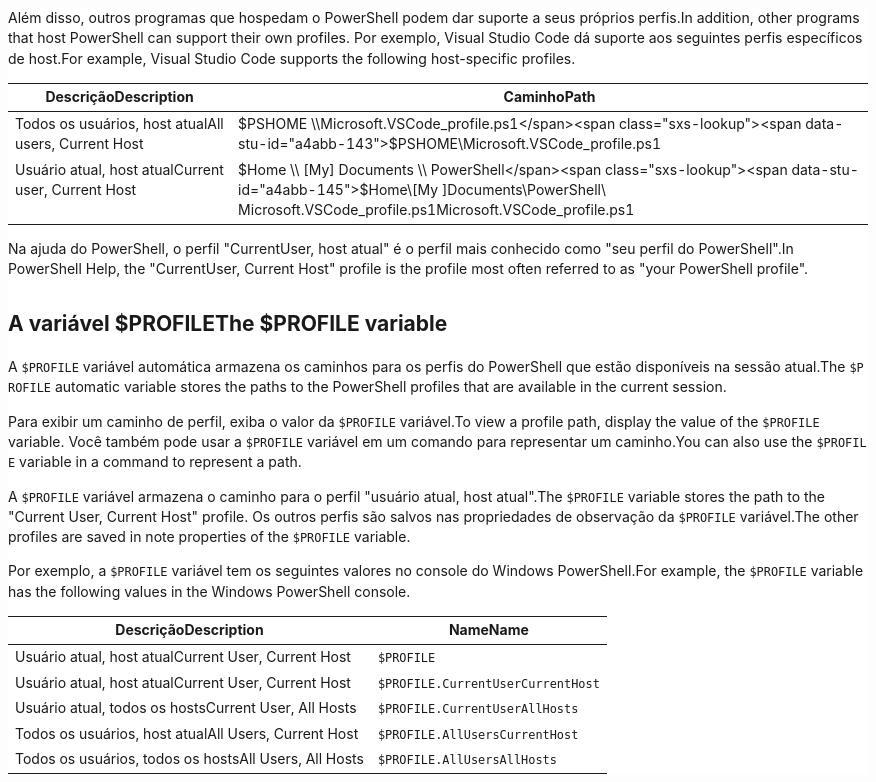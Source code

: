 <span data-ttu-id="a4abb-138">Além disso, outros programas que hospedam o PowerShell podem dar suporte a seus próprios perfis.</span><span class="sxs-lookup"><span data-stu-id="a4abb-138">In addition, other programs that host PowerShell can support their own profiles.</span></span> <span data-ttu-id="a4abb-139">Por exemplo, Visual Studio Code dá suporte aos seguintes perfis específicos de host.</span><span class="sxs-lookup"><span data-stu-id="a4abb-139">For example, Visual Studio Code supports the following host-specific profiles.</span></span>

|<span data-ttu-id="a4abb-140">Descrição</span><span class="sxs-lookup"><span data-stu-id="a4abb-140">Description</span></span>               | <span data-ttu-id="a4abb-141">Caminho</span><span class="sxs-lookup"><span data-stu-id="a4abb-141">Path</span></span>                                     |
|--------------------------|------------------------------------------|
|<span data-ttu-id="a4abb-142">Todos os usuários, host atual</span><span class="sxs-lookup"><span data-stu-id="a4abb-142">All users, Current Host</span></span>   |<span data-ttu-id="a4abb-143">$PSHOME \\Microsoft.VSCode_profile.ps1</span><span class="sxs-lookup"><span data-stu-id="a4abb-143">$PSHOME\\Microsoft.VSCode_profile.ps1</span></span>|
|<span data-ttu-id="a4abb-144">Usuário atual, host atual</span><span class="sxs-lookup"><span data-stu-id="a4abb-144">Current user, Current Host</span></span>|<span data-ttu-id="a4abb-145">$Home \\ [My] Documents \\ PowerShell</span><span class="sxs-lookup"><span data-stu-id="a4abb-145">$Home\\[My ]Documents\\PowerShell</span></span>\\<br><span data-ttu-id="a4abb-146">Microsoft.VSCode_profile.ps1</span><span class="sxs-lookup"><span data-stu-id="a4abb-146">Microsoft.VSCode_profile.ps1</span></span>|

<span data-ttu-id="a4abb-147">Na ajuda do PowerShell, o perfil "CurrentUser, host atual" é o perfil mais conhecido como "seu perfil do PowerShell".</span><span class="sxs-lookup"><span data-stu-id="a4abb-147">In PowerShell Help, the "CurrentUser, Current Host" profile is the profile most often referred to as "your PowerShell profile".</span></span>

## <a name="the-profile-variable"></a><span data-ttu-id="a4abb-148">A variável $PROFILE</span><span class="sxs-lookup"><span data-stu-id="a4abb-148">The $PROFILE variable</span></span>

<span data-ttu-id="a4abb-149">A `$PROFILE` variável automática armazena os caminhos para os perfis do PowerShell que estão disponíveis na sessão atual.</span><span class="sxs-lookup"><span data-stu-id="a4abb-149">The `$PROFILE` automatic variable stores the paths to the PowerShell profiles that are available in the current session.</span></span>

<span data-ttu-id="a4abb-150">Para exibir um caminho de perfil, exiba o valor da `$PROFILE` variável.</span><span class="sxs-lookup"><span data-stu-id="a4abb-150">To view a profile path, display the value of the `$PROFILE` variable.</span></span> <span data-ttu-id="a4abb-151">Você também pode usar a `$PROFILE` variável em um comando para representar um caminho.</span><span class="sxs-lookup"><span data-stu-id="a4abb-151">You can also use the `$PROFILE` variable in a command to represent a path.</span></span>

<span data-ttu-id="a4abb-152">A `$PROFILE` variável armazena o caminho para o perfil "usuário atual, host atual".</span><span class="sxs-lookup"><span data-stu-id="a4abb-152">The `$PROFILE` variable stores the path to the "Current User, Current Host" profile.</span></span> <span data-ttu-id="a4abb-153">Os outros perfis são salvos nas propriedades de observação da `$PROFILE` variável.</span><span class="sxs-lookup"><span data-stu-id="a4abb-153">The other profiles are saved in note properties of the `$PROFILE` variable.</span></span>

<span data-ttu-id="a4abb-154">Por exemplo, a `$PROFILE` variável tem os seguintes valores no console do Windows PowerShell.</span><span class="sxs-lookup"><span data-stu-id="a4abb-154">For example, the `$PROFILE` variable has the following values in the Windows PowerShell console.</span></span>

|<span data-ttu-id="a4abb-155">Descrição</span><span class="sxs-lookup"><span data-stu-id="a4abb-155">Description</span></span>                |<span data-ttu-id="a4abb-156">Name</span><span class="sxs-lookup"><span data-stu-id="a4abb-156">Name</span></span>                              |
|---------------------------|----------------------------------|
|<span data-ttu-id="a4abb-157">Usuário atual, host atual</span><span class="sxs-lookup"><span data-stu-id="a4abb-157">Current User, Current Host</span></span> |`$PROFILE`                        |
|<span data-ttu-id="a4abb-158">Usuário atual, host atual</span><span class="sxs-lookup"><span data-stu-id="a4abb-158">Current User, Current Host</span></span> |`$PROFILE.CurrentUserCurrentHost` |
|<span data-ttu-id="a4abb-159">Usuário atual, todos os hosts</span><span class="sxs-lookup"><span data-stu-id="a4abb-159">Current User, All Hosts</span></span>    |`$PROFILE.CurrentUserAllHosts`    |
|<span data-ttu-id="a4abb-160">Todos os usuários, host atual</span><span class="sxs-lookup"><span data-stu-id="a4abb-160">All Users, Current Host</span></span>    |`$PROFILE.AllUsersCurrentHost`    |
|<span data-ttu-id="a4abb-161">Todos os usuários, todos os hosts</span><span class="sxs-lookup"><span data-stu-id="a4abb-161">All Users, All Hosts</span></span>       |`$PROFILE.AllUsersAllHosts`       |
